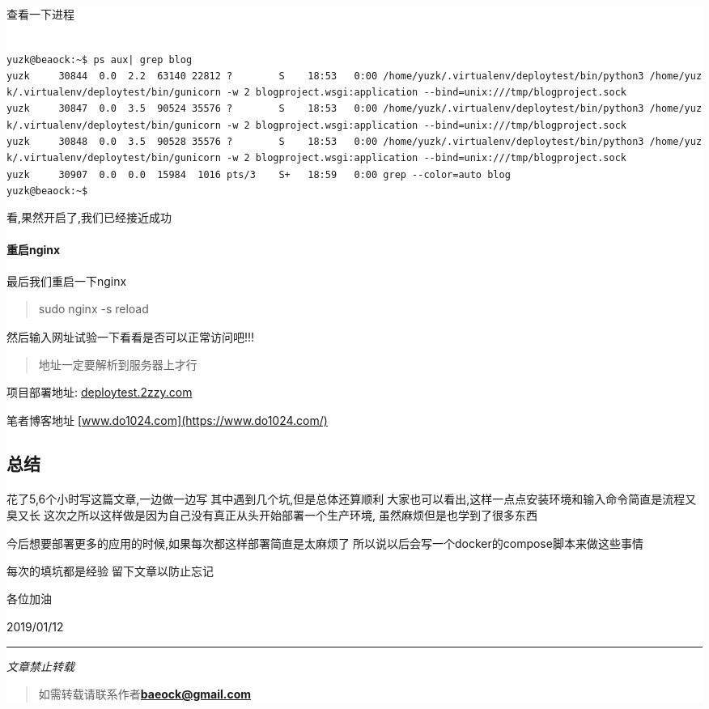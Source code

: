 查看一下进程
```

yuzk@beaock:~$ ps aux| grep blog
yuzk     30844  0.0  2.2  63140 22812 ?        S    18:53   0:00 /home/yuzk/.virtualenv/deploytest/bin/python3 /home/yuzk/.virtualenv/deploytest/bin/gunicorn -w 2 blogproject.wsgi:application --bind=unix:///tmp/blogproject.sock
yuzk     30847  0.0  3.5  90524 35576 ?        S    18:53   0:00 /home/yuzk/.virtualenv/deploytest/bin/python3 /home/yuzk/.virtualenv/deploytest/bin/gunicorn -w 2 blogproject.wsgi:application --bind=unix:///tmp/blogproject.sock
yuzk     30848  0.0  3.5  90528 35576 ?        S    18:53   0:00 /home/yuzk/.virtualenv/deploytest/bin/python3 /home/yuzk/.virtualenv/deploytest/bin/gunicorn -w 2 blogproject.wsgi:application --bind=unix:///tmp/blogproject.sock
yuzk     30907  0.0  0.0  15984  1016 pts/3    S+   18:59   0:00 grep --color=auto blog
yuzk@beaock:~$

```

看,果然开启了,我们已经接近成功


#### 重启nginx 

最后我们重启一下nginx

>sudo nginx -s reload

然后输入网址试验一下看看是否可以正常访问吧!!!

>地址一定要解析到服务器上才行

项目部署地址: [deploytest.2zzy.com][1]

笔者博客地址 [www.do1024.com](https://www.do1024.com/)
## 总结

花了5,6个小时写这篇文章,一边做一边写
其中遇到几个坑,但是总体还算顺利
大家也可以看出,这样一点点安装环境和输入命令简直是流程又臭又长
这次之所以这样做是因为自己没有真正从头开始部署一个生产环境,
虽然麻烦但是也学到了很多东西

今后想要部署更多的应用的时候,如果每次都这样部署简直是太麻烦了
所以说以后会写一个docker的compose脚本来做这些事情

每次的填坑都是经验
留下文章以防止忘记

各位加油

2019/01/12

***
*文章禁止转载*
>如需转载请联系作者**baeock@gmail.com**


  [1]: http://deploytest.2zzy.com